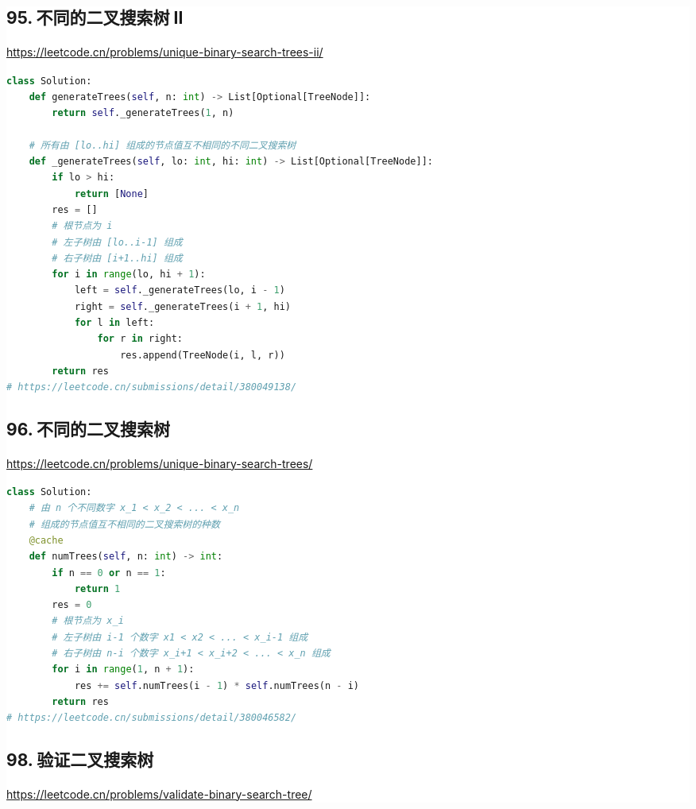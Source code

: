 ## 95. 不同的二叉搜索树 II

<https://leetcode.cn/problems/unique-binary-search-trees-ii/>

```py
class Solution:
    def generateTrees(self, n: int) -> List[Optional[TreeNode]]:
        return self._generateTrees(1, n)

    # 所有由 [lo..hi] 组成的节点值互不相同的不同二叉搜索树
    def _generateTrees(self, lo: int, hi: int) -> List[Optional[TreeNode]]:
        if lo > hi:
            return [None]
        res = []
        # 根节点为 i
        # 左子树由 [lo..i-1] 组成
        # 右子树由 [i+1..hi] 组成
        for i in range(lo, hi + 1):
            left = self._generateTrees(lo, i - 1)
            right = self._generateTrees(i + 1, hi)
            for l in left:
                for r in right:
                    res.append(TreeNode(i, l, r))
        return res
# https://leetcode.cn/submissions/detail/380049138/
```

## 96. 不同的二叉搜索树

<https://leetcode.cn/problems/unique-binary-search-trees/>

```py
class Solution:
    # 由 n 个不同数字 x_1 < x_2 < ... < x_n
    # 组成的节点值互不相同的二叉搜索树的种数
    @cache
    def numTrees(self, n: int) -> int:
        if n == 0 or n == 1:
            return 1
        res = 0
        # 根节点为 x_i
        # 左子树由 i-1 个数字 x1 < x2 < ... < x_i-1 组成
        # 右子树由 n-i 个数字 x_i+1 < x_i+2 < ... < x_n 组成
        for i in range(1, n + 1):
            res += self.numTrees(i - 1) * self.numTrees(n - i)
        return res
# https://leetcode.cn/submissions/detail/380046582/
```

## 98. 验证二叉搜索树

<https://leetcode.cn/problems/validate-binary-search-tree/>
